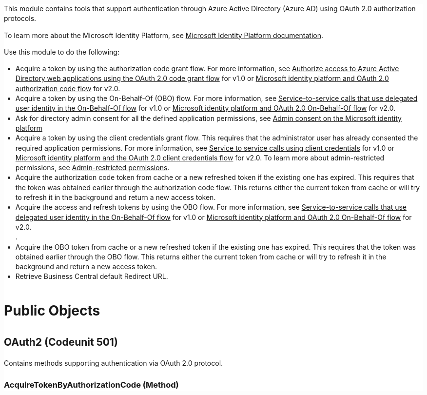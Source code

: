 This module contains tools that support authentication through Azure Active Directory (Azure AD) using OAuth 2.0 authorization protocols.

To learn more about the Microsoft Identity Platform, see [Microsoft Identity Platform documentation](https://docs.microsoft.com/en-us/azure/active-directory/develop/).

Use this module to do the following:
- Acquire a token by using the authorization code grant flow. For more information, see [Authorize access to Azure Active Directory web applications using the OAuth 2.0 code grant flow](https://docs.microsoft.com/en-us/azure/active-directory/azuread-dev/v1-protocols-oauth-code/) for v1.0 or [Microsoft identity platform and OAuth 2.0 authorization code flow](https://docs.microsoft.com/en-us/azure/active-directory/develop/v2-oauth2-auth-code-flow/) for v2.0.<br />
- Acquire a token by using the On-Behalf-Of (OBO) flow. For more information, see [Service-to-service calls that use delegated user identity in the On-Behalf-Of flow](https://docs.microsoft.com/en-us/azure/active-directory/azuread-dev/v1-oauth2-on-behalf-of-flow/) for v1.0 or [Microsoft identity platform and OAuth 2.0 On-Behalf-Of flow](https://docs.microsoft.com/en-us/azure/active-directory/develop/v2-oauth2-on-behalf-of-flow) for v2.0.<br />
- Ask for directory admin consent for all the defined application permissions, see [Admin consent on the Microsoft identity platform](https://docs.microsoft.com/en-us/azure/active-directory/develop/v2-admin-consent)
- Acquire a token by using the client credentials grant flow. This requires that the administrator user has already consented the required application permissions. For more information, see [Service to service calls using client credentials](https://docs.microsoft.com/en-us/azure/active-directory/azuread-dev/v1-oauth2-client-creds-grant-flow/) for v1.0 or [Microsoft identity platform and the OAuth 2.0 client credentials flow](https://docs.microsoft.com/en-us/azure/active-directory/develop/v2-oauth2-client-creds-grant-flow) for v2.0. To learn more about admin-restricted permissions, see [Admin-restricted permissions](https://docs.microsoft.com/en-us/azure/active-directory/develop/v2-permissions-and-consent#admin-restricted-permissions/).<br />
- Acquire the authorization code token from cache or a new refreshed token if the existing one has expired. This requires that the token was obtained earlier through the authorization code flow. This returns either the current token from cache or will try to refresh it in the background and return a new access token.<br />
- Acquire the access and refresh tokens by using the OBO flow. For more information, see [Service-to-service calls that use delegated user identity in the On-Behalf-Of flow](https://docs.microsoft.com/en-us/azure/active-directory/azuread-dev/v1-oauth2-on-behalf-of-flow/) for v1.0 or [Microsoft identity platform and OAuth 2.0 On-Behalf-Of flow](https://docs.microsoft.com/en-us/azure/active-directory/develop/v2-oauth2-on-behalf-of-flow) for v2.0.<br />.<br />
- Acquire the OBO token from cache or a new refreshed token if the existing one has expired. This requires that the token was obtained earlier through the OBO flow. This returns either the current token from cache or will try to refresh it in the background and return a new access token.<br />
- Retrieve Business Central default Redirect URL.<br />



# Public Objects
## OAuth2 (Codeunit 501)

 Contains methods supporting authentication via OAuth 2.0 protocol.
 

### AcquireTokenByAuthorizationCode (Method) <a name="AcquireTokenByAuthorizationCode"></a> 
